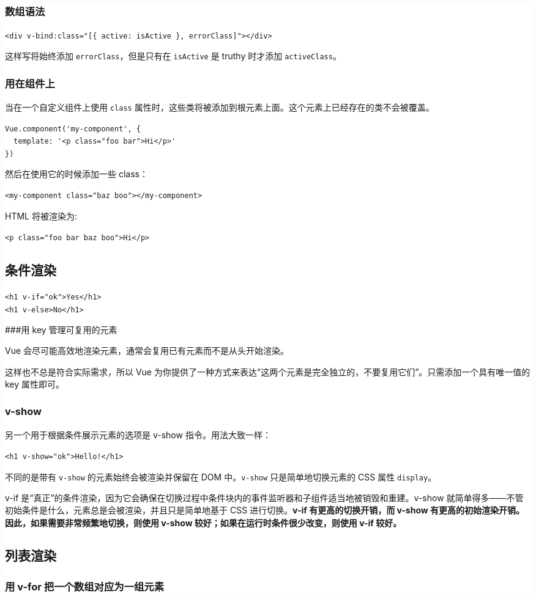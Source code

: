 ### 数组语法

```
<div v-bind:class="[{ active: isActive }, errorClass]"></div>
```

这样写将始终添加 `errorClass`，但是只有在 `isActive` 是 truthy 时才添加 `activeClass`。

### 用在组件上

当在一个自定义组件上使用 `class` 属性时，这些类将被添加到根元素上面。这个元素上已经存在的类不会被覆盖。

```
Vue.component('my-component', {
  template: '<p class="foo bar">Hi</p>'
})
```

然后在使用它的时候添加一些 class：

```
<my-component class="baz boo"></my-component>
```

HTML 将被渲染为:

```
<p class="foo bar baz boo">Hi</p>
```

## 条件渲染

```
<h1 v-if="ok">Yes</h1>
<h1 v-else>No</h1>
```

###用 key 管理可复用的元素

Vue 会尽可能高效地渲染元素，通常会复用已有元素而不是从头开始渲染。

这样也不总是符合实际需求，所以 Vue 为你提供了一种方式来表达“这两个元素是完全独立的，不要复用它们”。只需添加一个具有唯一值的 key 属性即可。

### v-show

另一个用于根据条件展示元素的选项是 v-show 指令。用法大致一样：

```
<h1 v-show="ok">Hello!</h1>
```

不同的是带有 `v-show` 的元素始终会被渲染并保留在 DOM 中。`v-show` 只是简单地切换元素的 CSS 属性 `display`。

v-if 是“真正”的条件渲染，因为它会确保在切换过程中条件块内的事件监听器和子组件适当地被销毁和重建。v-show 就简单得多——不管初始条件是什么，元素总是会被渲染，并且只是简单地基于 CSS 进行切换。**v-if 有更高的切换开销，而 v-show 有更高的初始渲染开销。因此，如果需要非常频繁地切换，则使用 v-show 较好；如果在运行时条件很少改变，则使用 v-if 较好。**

## 列表渲染

### 用 v-for 把一个数组对应为一组元素
